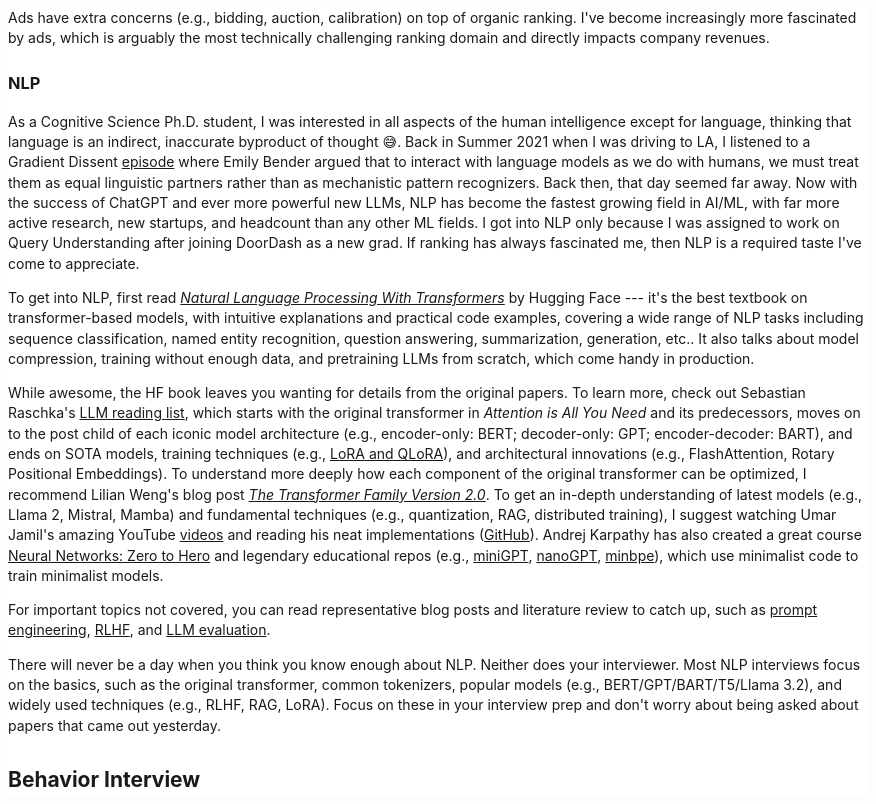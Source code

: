 Ads have extra concerns (e.g., bidding, auction, calibration) on top of organic ranking. I've become increasingly more fascinated by ads, which is arguably the most technically challenging ranking domain and directly impacts company revenues.

### NLP 

As a Cognitive Science Ph.D. student, I was interested in all aspects of the human intelligence except for language, thinking that language is an indirect, inaccurate byproduct of thought 😅. Back in Summer 2021 when I was driving to LA, I listened to a Gradient Dissent [episode](https://www.youtube.com/watch?v=VaxNN3YRhBA) where Emily Bender argued that to interact with language models as we do with humans, we must treat them as equal linguistic partners rather than as mechanistic pattern recognizers. Back then, that day seemed far away. Now with the success of ChatGPT and ever more powerful new LLMs, NLP has become the fastest growing field in AI/ML, with far more active research, new startups, and headcount than any other ML fields. I got into NLP only because I was assigned to work on Query Understanding after joining DoorDash as a new grad. If ranking has always fascinated me, then NLP is a required taste I've come to appreciate.

To get into NLP, first read [*Natural Language Processing With Transformers*](https://www.amazon.com/Natural-Language-Processing-Transformers-Applications/dp/1098103246) by Hugging Face --- it's the best textbook on transformer-based models, with intuitive explanations and practical code examples, covering a wide range of NLP tasks including sequence classification, named entity recognition, question answering, summarization, generation, etc.. It also talks about model compression, training without enough data, and pretraining LLMs from scratch, which come handy in production. 

While awesome, the HF book leaves you wanting for details from the original papers. To learn more, check out Sebastian Raschka's [LLM reading list](https://magazine.sebastianraschka.com/p/understanding-large-language-models), which starts with the original transformer in *Attention is All You Need* and its predecessors, moves on to the post child of each iconic model architecture (e.g., encoder-only: BERT; decoder-only: GPT; encoder-decoder: BART), and ends on SOTA models, training techniques (e.g., [LoRA and QLoRA](https://lightning.ai/pages/community/lora-insights/)), and architectural innovations (e.g., FlashAttention, Rotary Positional Embeddings). To understand more deeply how each component of the original transformer can be optimized, I recommend Lilian Weng's blog post [*The Transformer Family Version 2.0*](https://lilianweng.github.io/posts/2023-01-27-the-transformer-family-v2/). To get an in-depth understanding of latest models (e.g., Llama 2, Mistral, Mamba) and fundamental techniques (e.g., quantization, RAG, distributed training), I suggest watching Umar Jamil's amazing YouTube [videos](https://www.youtube.com/@umarjamilai) and reading his neat implementations ([GitHub](https://github.com/hkproj)). Andrej Karpathy has also created a great course [Neural Networks: Zero to Hero](https://karpathy.ai/zero-to-hero.html) and legendary educational repos (e.g., [miniGPT](https://github.com/karpathy/minGPT), [nanoGPT](https://github.com/karpathy/nanoGPT), [minbpe](https://github.com/karpathy/minbpe)), which use minimalist code to train minimalist models.

For important topics not covered, you can read representative blog posts and literature review to catch up, such as [prompt engineering](https://lilianweng.github.io/posts/2023-03-15-prompt-engineering/), [RLHF](https://huggingface.co/blog/rlhf), and [LLM evaluation](https://arxiv.org/abs/2307.03109).

There will never be a day when you think you know enough about NLP. Neither does your interviewer. Most NLP interviews focus on the basics, such as the original transformer, common tokenizers, popular models (e.g., BERT/GPT/BART/T5/Llama 3.2), and widely used techniques (e.g., RLHF, RAG, LoRA). Focus on these in your interview prep and don't worry about being asked about papers that came out yesterday.

## Behavior Interview
